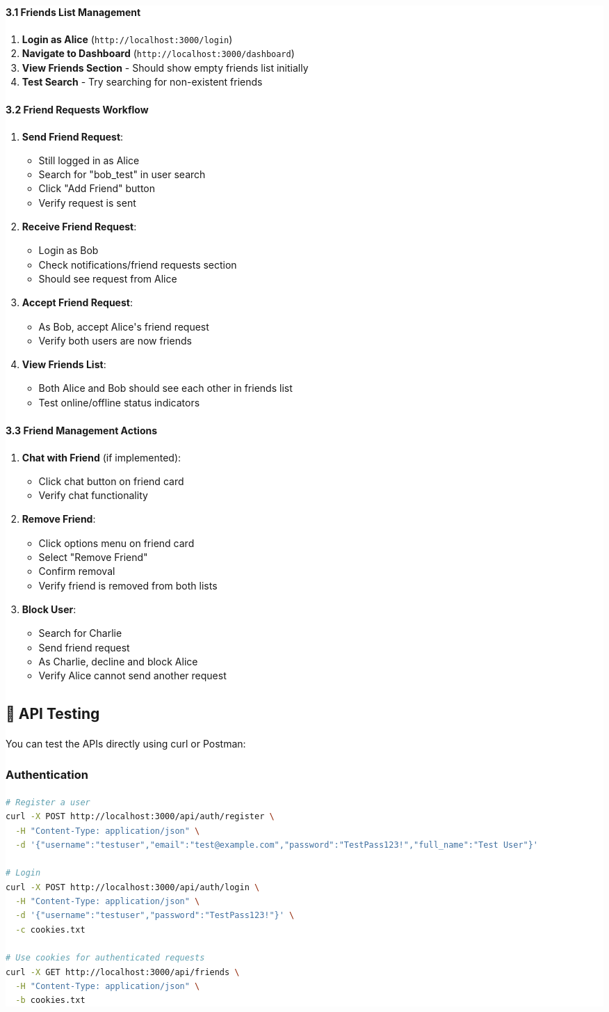 #### 3.1 Friends List Management
1. **Login as Alice** (`http://localhost:3000/login`)
2. **Navigate to Dashboard** (`http://localhost:3000/dashboard`)
3. **View Friends Section** - Should show empty friends list initially
4. **Test Search** - Try searching for non-existent friends

#### 3.2 Friend Requests Workflow
1. **Send Friend Request**:
   - Still logged in as Alice
   - Search for "bob_test" in user search
   - Click "Add Friend" button
   - Verify request is sent

2. **Receive Friend Request**:
   - Login as Bob
   - Check notifications/friend requests section
   - Should see request from Alice

3. **Accept Friend Request**:
   - As Bob, accept Alice's friend request
   - Verify both users are now friends

4. **View Friends List**:
   - Both Alice and Bob should see each other in friends list
   - Test online/offline status indicators

#### 3.3 Friend Management Actions
1. **Chat with Friend** (if implemented):
   - Click chat button on friend card
   - Verify chat functionality

2. **Remove Friend**:
   - Click options menu on friend card
   - Select "Remove Friend"
   - Confirm removal
   - Verify friend is removed from both lists

3. **Block User**:
   - Search for Charlie
   - Send friend request
   - As Charlie, decline and block Alice
   - Verify Alice cannot send another request

## 🔧 API Testing

You can test the APIs directly using curl or Postman:

### Authentication
```bash
# Register a user
curl -X POST http://localhost:3000/api/auth/register \
  -H "Content-Type: application/json" \
  -d '{"username":"testuser","email":"test@example.com","password":"TestPass123!","full_name":"Test User"}'

# Login
curl -X POST http://localhost:3000/api/auth/login \
  -H "Content-Type: application/json" \
  -d '{"username":"testuser","password":"TestPass123!"}' \
  -c cookies.txt

# Use cookies for authenticated requests
curl -X GET http://localhost:3000/api/friends \
  -H "Content-Type: application/json" \
  -b cookies.txt
```